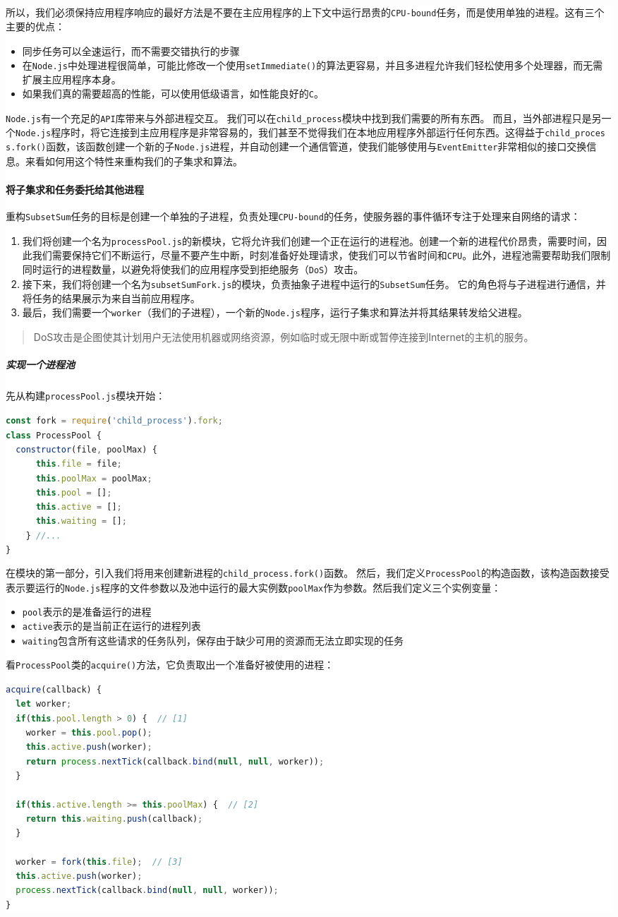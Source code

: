 所以，我们必须保持应用程序响应的最好方法是不要在主应用程序的上下文中运行昂贵的`CPU-bound`任务，而是使用单独的进程。这有三个主要的优点：

* 同步任务可以全速运行，而不需要交错执行的步骤
* 在`Node.js`中处理进程很简单，可能比修改一个使用`setImmediate()`的算法更容易，并且多进程允许我们轻松使用多个处理器，而无需扩展主应用程序本身。
* 如果我们真的需要超高的性能，可以使用低级语言，如性能良好的`C`。

`Node.js`有一个充足的`API`库带来与外部进程交互。 我们可以在`child_process`模块中找到我们需要的所有东西。 而且，当外部进程只是另一个`Node.js`程序时，将它连接到主应用程序是非常容易的，我们甚至不觉得我们在本地应用程序外部运行任何东西。这得益于`child_process.fork()`函数，该函数创建一个新的子`Node.js`进程，并自动创建一个通信管道，使我们能够使用与`EventEmitter`非常相似的接口交换信息。来看如何用这个特性来重构我们的子集求和算法。

#### 将子集求和任务委托给其他进程
重构`SubsetSum`任务的目标是创建一个单独的子进程，负责处理`CPU-bound`的任务，使服务器的事件循环专注于处理来自网络的请求：

1. 我们将创建一个名为`processPool.js`的新模块，它将允许我们创建一个正在运行的进程池。创建一个新的进程代价昂贵，需要时间，因此我们需要保持它们不断运行，尽量不要产生中断，时刻准备好处理请求，使我们可以节省时间和`CPU`。此外，进程池需要帮助我们限制同时运行的进程数量，以避免将使我们的应用程序受到拒绝服务（`DoS`）攻击。
2. 接下来，我们将创建一个名为`subsetSumFork.js`的模块，负责抽象子进程中运行的`SubsetSum`任务。 它的角色将与子进程进行通信，并将任务的结果展示为来自当前应用程序。
3. 最后，我们需要一个`worker`（我们的子进程），一个新的`Node.js`程序，运行子集求和算法并将其结果转发给父进程。

> DoS攻击是企图使其计划用户无法使用机器或网络资源，例如临时或无限中断或暂停连接到Internet的主机的服务。

##### 实现一个进程池
先从构建`processPool.js`模块开始：

```javascript
const fork = require('child_process').fork;
class ProcessPool {
  constructor(file, poolMax) {
      this.file = file;
      this.poolMax = poolMax;
      this.pool = [];
      this.active = [];
      this.waiting = [];
    } //...
}
```

在模块的第一部分，引入我们将用来创建新进程的`child_process.fork()`函数。 然后，我们定义`ProcessPool`的构造函数，该构造函数接受表示要运行的`Node.js`程序的文件参数以及池中运行的最大实例数`poolMax`作为参数。然后我们定义三个实例变量：

* `pool`表示的是准备运行的进程
* `active`表示的是当前正在运行的进程列表
* `waiting`包含所有这些请求的任务队列，保存由于缺少可用的资源而无法立即实现的任务

看`ProcessPool`类的`acquire()`方法，它负责取出一个准备好被使用的进程：

```javascript
acquire(callback) {
  let worker;
  if(this.pool.length > 0) {  // [1]
    worker = this.pool.pop();
    this.active.push(worker);
    return process.nextTick(callback.bind(null, null, worker));
  }

  if(this.active.length >= this.poolMax) {  // [2]
    return this.waiting.push(callback);
  }

  worker = fork(this.file);  // [3]
  this.active.push(worker);
  process.nextTick(callback.bind(null, null, worker));
}
```
